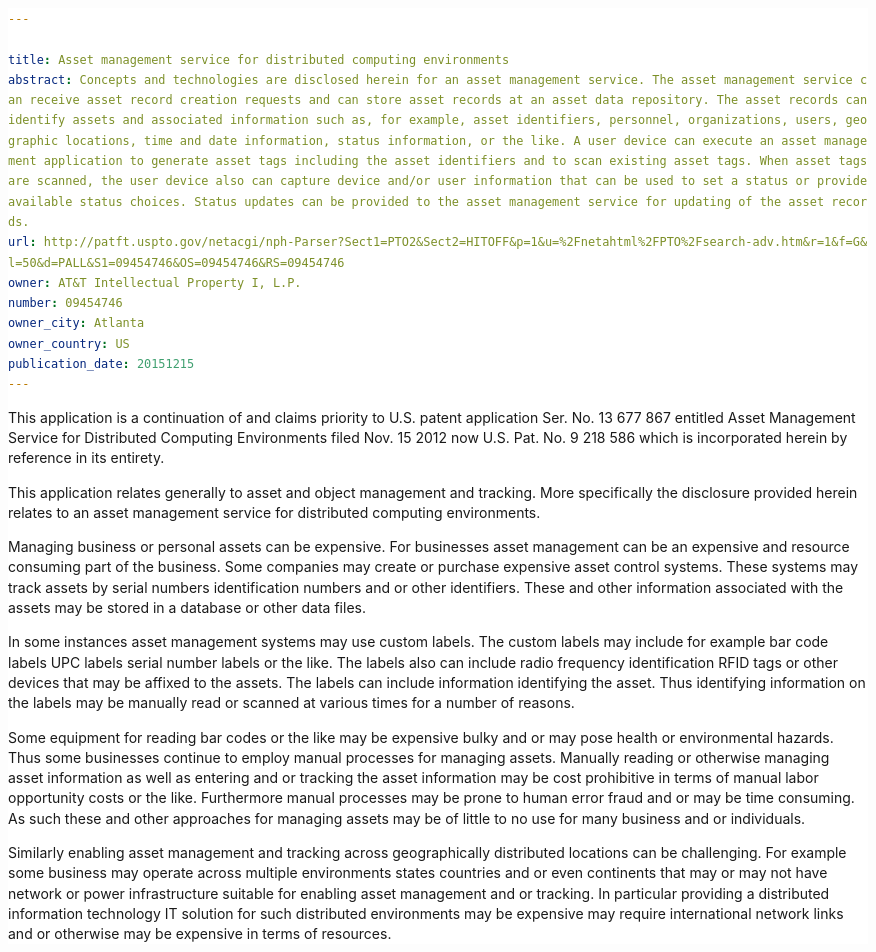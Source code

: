 ```yaml
---

title: Asset management service for distributed computing environments
abstract: Concepts and technologies are disclosed herein for an asset management service. The asset management service can receive asset record creation requests and can store asset records at an asset data repository. The asset records can identify assets and associated information such as, for example, asset identifiers, personnel, organizations, users, geographic locations, time and date information, status information, or the like. A user device can execute an asset management application to generate asset tags including the asset identifiers and to scan existing asset tags. When asset tags are scanned, the user device also can capture device and/or user information that can be used to set a status or provide available status choices. Status updates can be provided to the asset management service for updating of the asset records.
url: http://patft.uspto.gov/netacgi/nph-Parser?Sect1=PTO2&Sect2=HITOFF&p=1&u=%2Fnetahtml%2FPTO%2Fsearch-adv.htm&r=1&f=G&l=50&d=PALL&S1=09454746&OS=09454746&RS=09454746
owner: AT&T Intellectual Property I, L.P.
number: 09454746
owner_city: Atlanta
owner_country: US
publication_date: 20151215
---
```

This application is a continuation of and claims priority to U.S. patent application Ser. No. 13 677 867 entitled Asset Management Service for Distributed Computing Environments filed Nov. 15 2012 now U.S. Pat. No. 9 218 586 which is incorporated herein by reference in its entirety.

This application relates generally to asset and object management and tracking. More specifically the disclosure provided herein relates to an asset management service for distributed computing environments.

Managing business or personal assets can be expensive. For businesses asset management can be an expensive and resource consuming part of the business. Some companies may create or purchase expensive asset control systems. These systems may track assets by serial numbers identification numbers and or other identifiers. These and other information associated with the assets may be stored in a database or other data files.

In some instances asset management systems may use custom labels. The custom labels may include for example bar code labels UPC labels serial number labels or the like. The labels also can include radio frequency identification RFID tags or other devices that may be affixed to the assets. The labels can include information identifying the asset. Thus identifying information on the labels may be manually read or scanned at various times for a number of reasons.

Some equipment for reading bar codes or the like may be expensive bulky and or may pose health or environmental hazards. Thus some businesses continue to employ manual processes for managing assets. Manually reading or otherwise managing asset information as well as entering and or tracking the asset information may be cost prohibitive in terms of manual labor opportunity costs or the like. Furthermore manual processes may be prone to human error fraud and or may be time consuming. As such these and other approaches for managing assets may be of little to no use for many business and or individuals.

Similarly enabling asset management and tracking across geographically distributed locations can be challenging. For example some business may operate across multiple environments states countries and or even continents that may or may not have network or power infrastructure suitable for enabling asset management and or tracking. In particular providing a distributed information technology IT solution for such distributed environments may be expensive may require international network links and or otherwise may be expensive in terms of resources.
